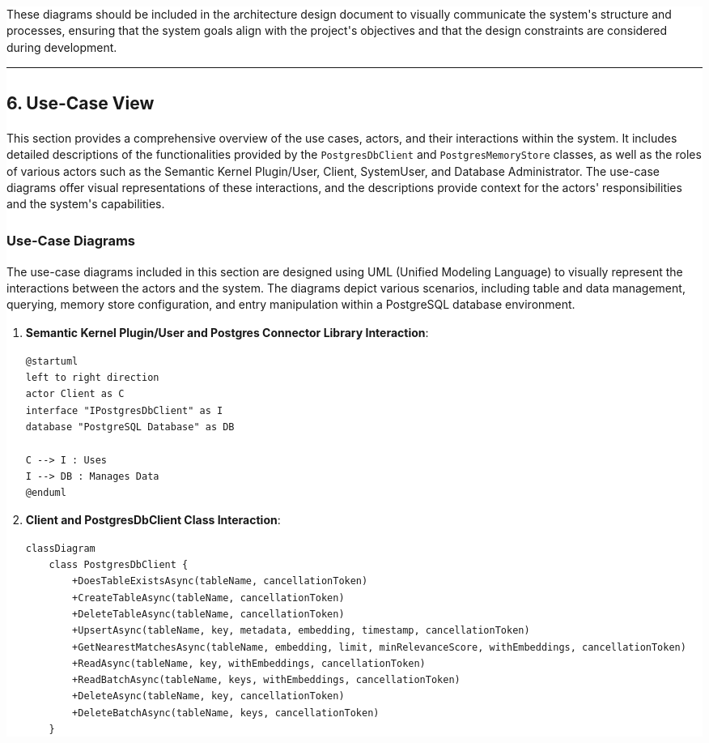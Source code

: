 These diagrams should be included in the architecture design document to visually communicate the system's structure and processes, ensuring that the system goals align with the project's objectives and that the design constraints are considered during development.


***


## 6. Use-Case View

This section provides a comprehensive overview of the use cases, actors, and their interactions within the system. It includes detailed descriptions of the functionalities provided by the `PostgresDbClient` and `PostgresMemoryStore` classes, as well as the roles of various actors such as the Semantic Kernel Plugin/User, Client, SystemUser, and Database Administrator. The use-case diagrams offer visual representations of these interactions, and the descriptions provide context for the actors' responsibilities and the system's capabilities.

### Use-Case Diagrams

The use-case diagrams included in this section are designed using UML (Unified Modeling Language) to visually represent the interactions between the actors and the system. The diagrams depict various scenarios, including table and data management, querying, memory store configuration, and entry manipulation within a PostgreSQL database environment.

1. **Semantic Kernel Plugin/User and Postgres Connector Library Interaction**:
   ```mermaid
   @startuml
   left to right direction
   actor Client as C
   interface "IPostgresDbClient" as I
   database "PostgreSQL Database" as DB

   C --> I : Uses
   I --> DB : Manages Data
   @enduml
   ```

2. **Client and PostgresDbClient Class Interaction**:
   ```mermaid
   classDiagram
       class PostgresDbClient {
           +DoesTableExistsAsync(tableName, cancellationToken)
           +CreateTableAsync(tableName, cancellationToken)
           +DeleteTableAsync(tableName, cancellationToken)
           +UpsertAsync(tableName, key, metadata, embedding, timestamp, cancellationToken)
           +GetNearestMatchesAsync(tableName, embedding, limit, minRelevanceScore, withEmbeddings, cancellationToken)
           +ReadAsync(tableName, key, withEmbeddings, cancellationToken)
           +ReadBatchAsync(tableName, keys, withEmbeddings, cancellationToken)
           +DeleteAsync(tableName, key, cancellationToken)
           +DeleteBatchAsync(tableName, keys, cancellationToken)
       }
   ```
